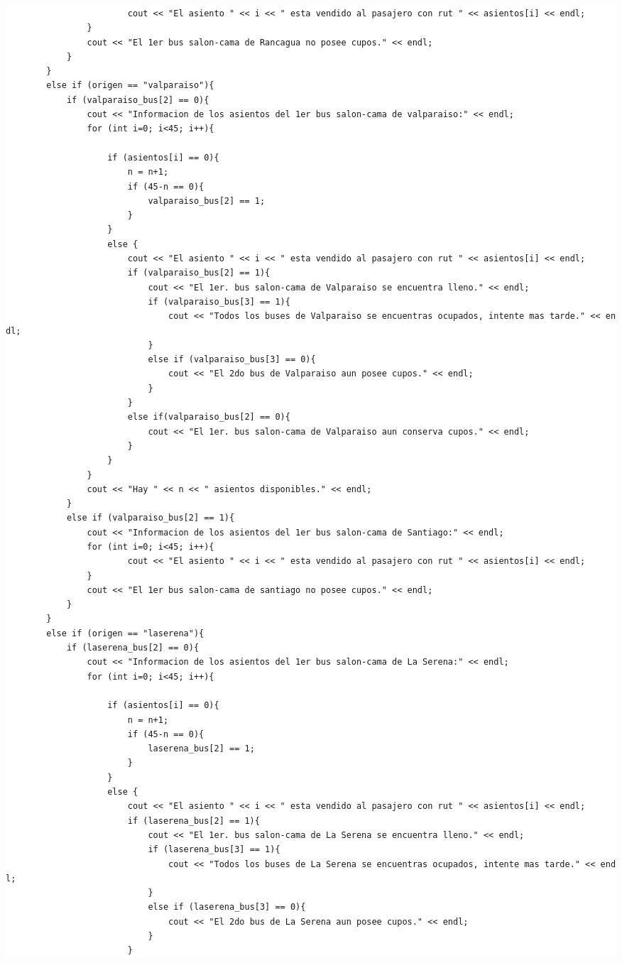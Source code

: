 							cout << "El asiento " << i << " esta vendido al pasajero con rut " << asientos[i] << endl;
					}
					cout << "El 1er bus salon-cama de Rancagua no posee cupos." << endl;
				}
			}
			else if (origen == "valparaiso"){
				if (valparaiso_bus[2] == 0){
					cout << "Informacion de los asientos del 1er bus salon-cama de valparaiso:" << endl;
					for (int i=0; i<45; i++){
						
						if (asientos[i] == 0){	
							n = n+1;
							if (45-n == 0){
								valparaiso_bus[2] == 1;
							}
						}
						else {
							cout << "El asiento " << i << " esta vendido al pasajero con rut " << asientos[i] << endl;
							if (valparaiso_bus[2] == 1){
								cout << "El 1er. bus salon-cama de Valparaiso se encuentra lleno." << endl;
								if (valparaiso_bus[3] == 1){
									cout << "Todos los buses de Valparaiso se encuentras ocupados, intente mas tarde." << endl;
								}
								else if (valparaiso_bus[3] == 0){
									cout << "El 2do bus de Valparaiso aun posee cupos." << endl;
								}
							}
							else if(valparaiso_bus[2] == 0){
								cout << "El 1er. bus salon-cama de Valparaiso aun conserva cupos." << endl;
							}
						}
					}
					cout << "Hay " << n << " asientos disponibles." << endl;
				}
				else if (valparaiso_bus[2] == 1){
					cout << "Informacion de los asientos del 1er bus salon-cama de Santiago:" << endl;
					for (int i=0; i<45; i++){
							cout << "El asiento " << i << " esta vendido al pasajero con rut " << asientos[i] << endl;
					}
					cout << "El 1er bus salon-cama de santiago no posee cupos." << endl;
				}
			}
			else if (origen == "laserena"){
				if (laserena_bus[2] == 0){
					cout << "Informacion de los asientos del 1er bus salon-cama de La Serena:" << endl;
					for (int i=0; i<45; i++){
						
						if (asientos[i] == 0){	
							n = n+1;
							if (45-n == 0){
								laserena_bus[2] == 1;
							}
						}
						else {
							cout << "El asiento " << i << " esta vendido al pasajero con rut " << asientos[i] << endl;
							if (laserena_bus[2] == 1){
								cout << "El 1er. bus salon-cama de La Serena se encuentra lleno." << endl;
								if (laserena_bus[3] == 1){
									cout << "Todos los buses de La Serena se encuentras ocupados, intente mas tarde." << endl;
								}
								else if (laserena_bus[3] == 0){
									cout << "El 2do bus de La Serena aun posee cupos." << endl;
								}
							}